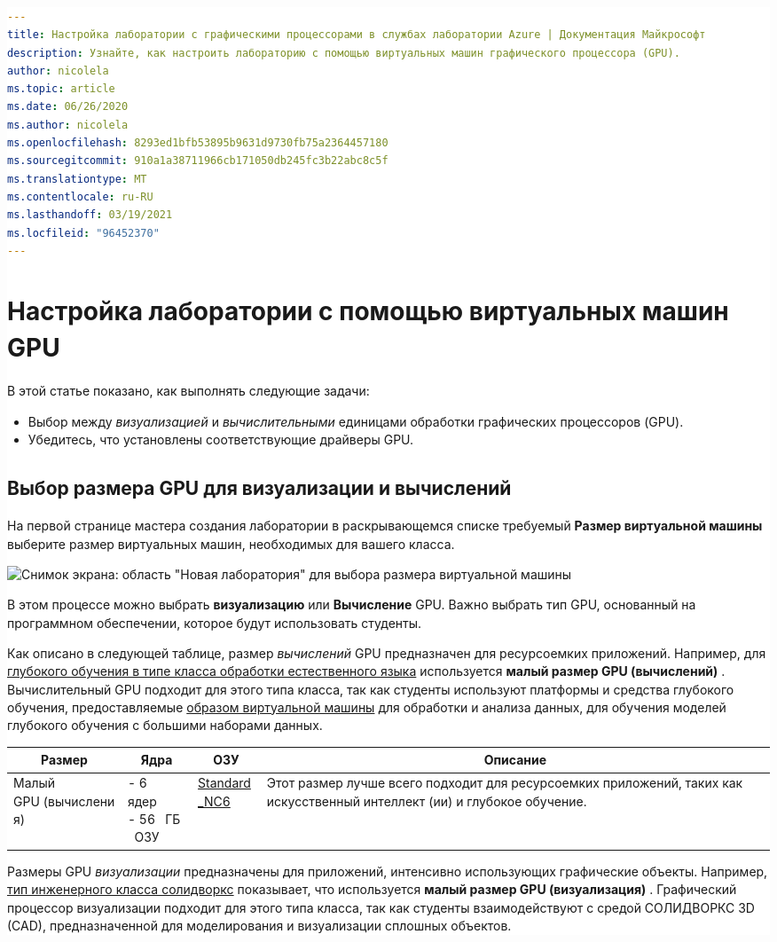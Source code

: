 ```yaml
---
title: Настройка лаборатории с графическими процессорами в службах лаборатории Azure | Документация Майкрософт
description: Узнайте, как настроить лабораторию с помощью виртуальных машин графического процессора (GPU).
author: nicolela
ms.topic: article
ms.date: 06/26/2020
ms.author: nicolela
ms.openlocfilehash: 8293ed1bfb53895b9631d9730fb75a2364457180
ms.sourcegitcommit: 910a1a38711966cb171050db245fc3b22abc8c5f
ms.translationtype: MT
ms.contentlocale: ru-RU
ms.lasthandoff: 03/19/2021
ms.locfileid: "96452370"
---
```

# <a name="set-up-a-lab-with-gpu-virtual-machines"></a>Настройка лаборатории с помощью виртуальных машин GPU

В этой статье показано, как выполнять следующие задачи:

- Выбор между *визуализацией* и *вычислительными* единицами обработки графических процессоров (GPU).
- Убедитесь, что установлены соответствующие драйверы GPU.

## <a name="choose-between-visualization-and-compute-gpu-sizes"></a>Выбор размера GPU для визуализации и вычислений
На первой странице мастера создания лаборатории в раскрывающемся списке требуемый **Размер виртуальной машины** выберите размер виртуальных машин, необходимых для вашего класса.  

![Снимок экрана: область "Новая лаборатория" для выбора размера виртуальной машины](./media/how-to-setup-gpu/lab-gpu-selection.png)

В этом процессе можно выбрать **визуализацию** или **Вычисление** GPU.  Важно выбрать тип GPU, основанный на программном обеспечении, которое будут использовать студенты.  

Как описано в следующей таблице, размер *вычислений* GPU предназначен для ресурсоемких приложений.  Например, для [глубокого обучения в типе класса обработки естественного языка](./class-type-deep-learning-natural-language-processing.md) используется **малый размер GPU (вычислений)** .  Вычислительный GPU подходит для этого типа класса, так как студенты используют платформы и средства глубокого обучения, предоставляемые [образом виртуальной машины](https://azuremarketplace.microsoft.com/marketplace/apps/microsoft-dsvm.ubuntu-1804) для обработки и анализа данных, для обучения моделей глубокого обучения с большими наборами данных.

| Размер | Ядра | ОЗУ | Описание | 
| ---- | ----- | --- | ----------- | 
| Малый GPU (вычисления) | -&nbsp;6 &nbsp; ядер<br>-&nbsp;56 &nbsp; ГБ &nbsp; ОЗУ  | [Standard_NC6](../virtual-machines/nc-series.md) |Этот размер лучше всего подходит для ресурсоемких приложений, таких как искусственный интеллект (ии) и глубокое обучение. |

Размеры GPU *визуализации* предназначены для приложений, интенсивно использующих графические объекты.  Например, [тип инженерного класса солидворкс](./class-type-solidworks.md) показывает, что используется **малый размер GPU (визуализация)** .  Графический процессор визуализации подходит для этого типа класса, так как студенты взаимодействуют с средой СОЛИДВОРКС 3D (CAD), предназначенной для моделирования и визуализации сплошных объектов.

